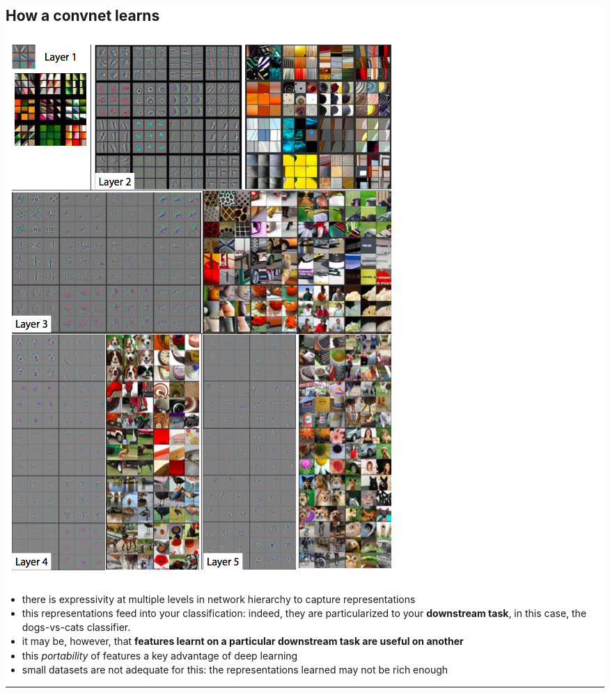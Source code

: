 
## How a convnet learns

![left, fit](images/convlayervis.png)

- there is expressivity at multiple levels in network hierarchy to capture representations
- this representations feed into your classification: indeed, they are particularized to your **downstream task**, in this case, the dogs-vs-cats classifier.
- it may be, however, that **features learnt on a particular downstream task are useful on another**
- this *portability* of features a key advantage of deep learning
- small datasets are not adequate for this: the representations learned may not be rich enough
  
---